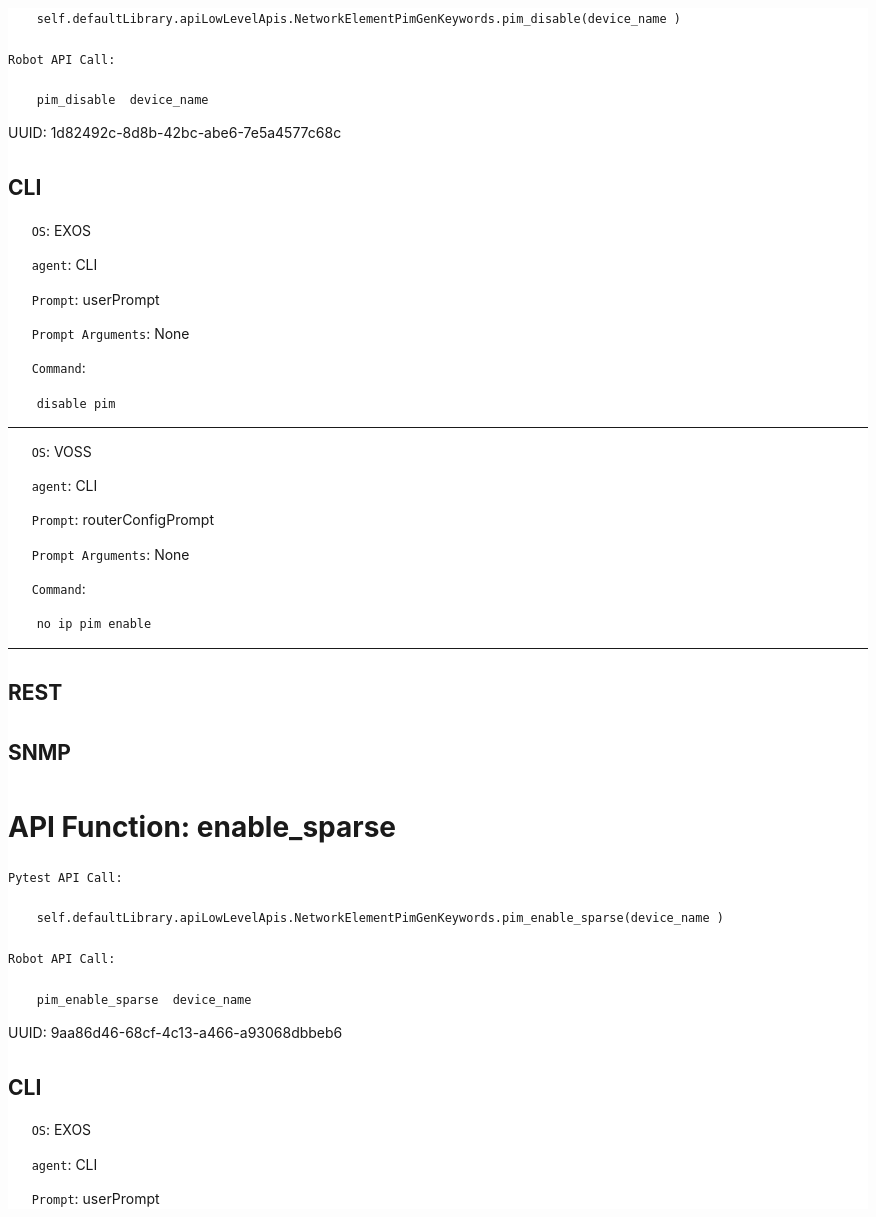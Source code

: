 		self.defaultLibrary.apiLowLevelApis.NetworkElementPimGenKeywords.pim_disable(device_name )

	Robot API Call: 

		pim_disable  device_name  

UUID: 1d82492c-8d8b-42bc-abe6-7e5a4577c68c
## CLI
&nbsp;&nbsp;&nbsp;&nbsp;&nbsp;&nbsp;`OS`: EXOS

&nbsp;&nbsp;&nbsp;&nbsp;&nbsp;&nbsp;`agent`: CLI

&nbsp;&nbsp;&nbsp;&nbsp;&nbsp;&nbsp;`Prompt`: userPrompt

&nbsp;&nbsp;&nbsp;&nbsp;&nbsp;&nbsp;`Prompt Arguments`: None

&nbsp;&nbsp;&nbsp;&nbsp;&nbsp;&nbsp;`Command`:

		disable pim

----------------------------------------------


&nbsp;&nbsp;&nbsp;&nbsp;&nbsp;&nbsp;`OS`: VOSS

&nbsp;&nbsp;&nbsp;&nbsp;&nbsp;&nbsp;`agent`: CLI

&nbsp;&nbsp;&nbsp;&nbsp;&nbsp;&nbsp;`Prompt`: routerConfigPrompt

&nbsp;&nbsp;&nbsp;&nbsp;&nbsp;&nbsp;`Prompt Arguments`: None

&nbsp;&nbsp;&nbsp;&nbsp;&nbsp;&nbsp;`Command`:

		no ip pim enable

----------------------------------------------


## REST
## SNMP
# API Function: enable_sparse
	Pytest API Call: 

		self.defaultLibrary.apiLowLevelApis.NetworkElementPimGenKeywords.pim_enable_sparse(device_name )

	Robot API Call: 

		pim_enable_sparse  device_name  

UUID: 9aa86d46-68cf-4c13-a466-a93068dbbeb6
## CLI
&nbsp;&nbsp;&nbsp;&nbsp;&nbsp;&nbsp;`OS`: EXOS

&nbsp;&nbsp;&nbsp;&nbsp;&nbsp;&nbsp;`agent`: CLI

&nbsp;&nbsp;&nbsp;&nbsp;&nbsp;&nbsp;`Prompt`: userPrompt
